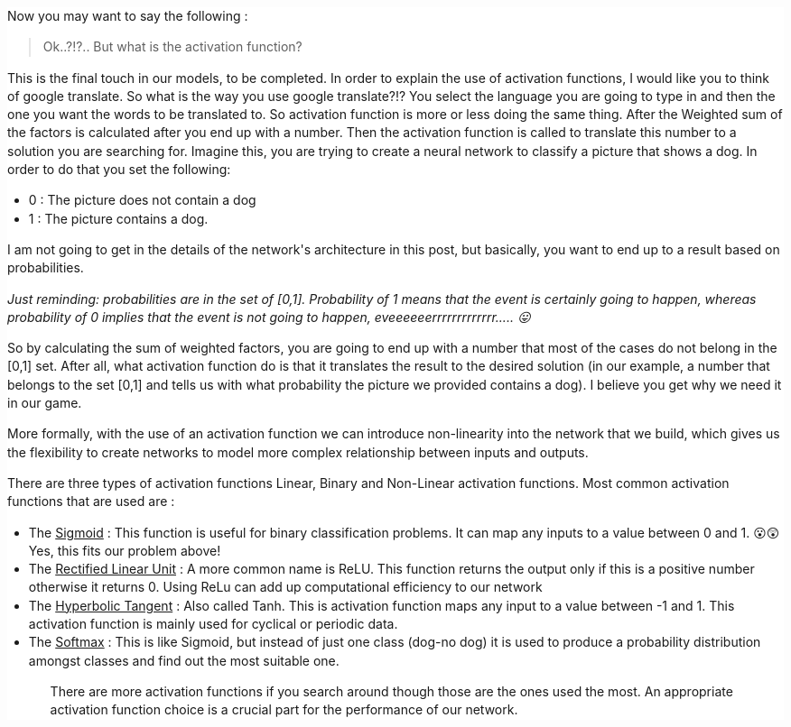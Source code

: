 <p>Now you may want to say the following :</p>

<blockquote>
Ok..?!?.. But what is the activation function?
</blockquote>

<p>This is the final touch in our models, to be completed. In order to explain the use of activation functions, I would like you to think of google translate. So what is the way you use google translate?!? You select the language you are going to type in and then the one you want the words to be translated to. So activation function is more or less doing the same thing. After the Weighted sum of the factors is calculated after you end up with a number. Then the activation function is called to translate this number to a solution you are searching for. Imagine this, you are trying to create a neural network to classify a picture that shows a dog. In order to do that you set the following:</p>

<ul>
<li> 0 : The picture does not contain a dog </li>
<li> 1 : The picture contains a dog.</li>
</ul>

<p>I am not going to get in the details of the network's architecture in this post, but basically, you want to end up to a result based on probabilities. </p>

<p><em>Just reminding: probabilities are in the set of [0,1]. Probability of 1 means that the event is certainly going to happen, whereas probability of 0 implies that the event is not going to happen, eveeeeeerrrrrrrrrrrrr..... 😛</em></p>

<p>So by calculating the sum of weighted factors, you are going to end up with a number that most of the cases do not belong in the [0,1] set. After all, what activation function do is that it translates the result to the desired solution (in our example, a number that belongs to the set [0,1] and tells us with what probability the picture we provided contains a dog). I believe you get why we need it in our game.</p>

<p>More formally, with the use of an activation function we can introduce non-linearity into the network that we build, which gives us the flexibility to create networks to model more complex relationship between inputs and outputs.</p>

<p>There are three types of activation functions Linear, Binary and Non-Linear activation functions. Most common activation functions that are used are :</p>

<ul>
<li> The <a href="https://en.wikipedia.org/wiki/Sigmoid_function">Sigmoid</a> : This function is useful for binary classification problems. It can map any inputs to a value between 0 and 1. 😮😲 Yes, this fits our problem above! </li>
<li> The <a href="https://en.wikipedia.org/wiki/Rectifier_(neural_networks)">Rectified Linear Unit</a> : A more common name is ReLU. This function returns the output only if this is a positive number otherwise it returns 0. Using ReLu can add up computational efficiency to our network </li>
<li> The <a href="https://en.wikipedia.org/wiki/Hyperbolic_functions">Hyperbolic Tangent</a> : Also called Tanh. This is activation function maps any input to a value between -1 and 1. This activation function is mainly used for cyclical or periodic data. </li>
<li> The <a href="https://en.wikipedia.org/wiki/Softmax_function">Softmax</a> : This is like Sigmoid, but instead of just one class (dog-no dog) it is used to produce a probability distribution amongst classes and find out the most suitable one. </li>
<ul>

<p>There are more activation functions if you search around though those are the ones used the most. An appropriate activation function choice is a crucial part for the performance of our network. </p>
